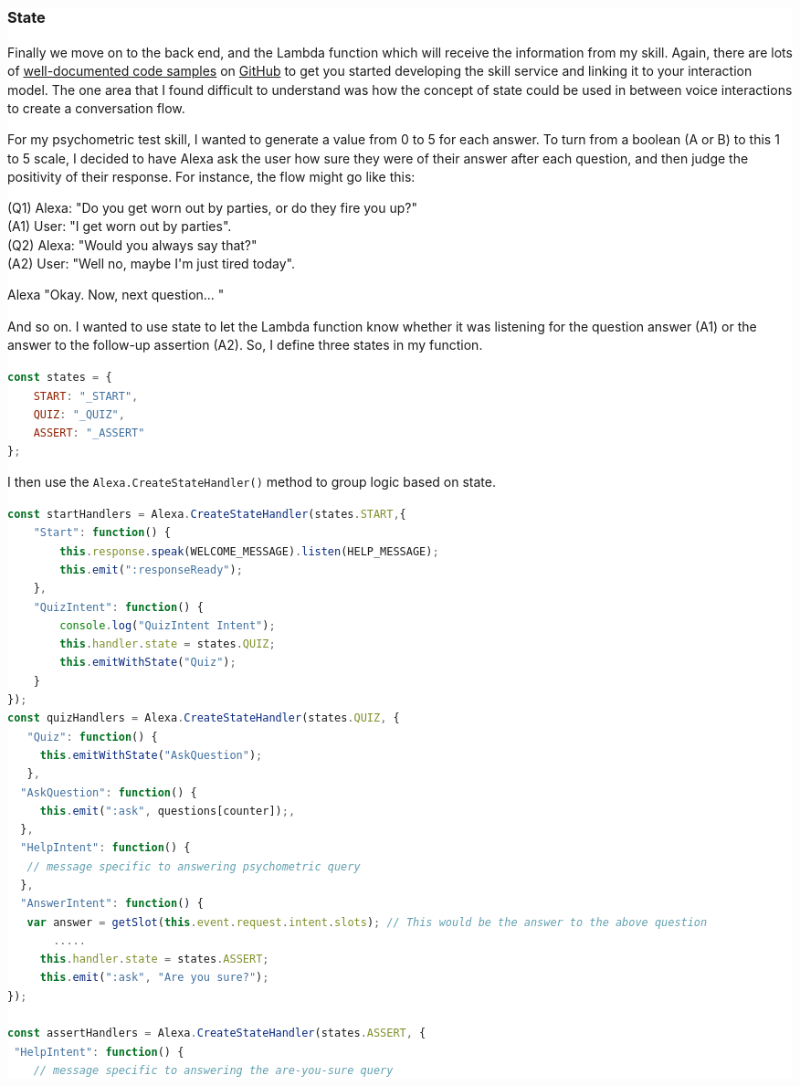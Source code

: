 
### State

Finally we move on to the back end, and the Lambda function which will receive the information from my skill. Again, there are lots of [well-documented code samples](https://developer.amazon.com/docs/custom-skills/host-a-custom-skill-as-an-aws-lambda-function.html) on [GitHub](https://github.com/alexa) to get you started developing the skill service and linking it to your interaction model. The one area that I found difficult to understand was how the concept of state could be used in between voice interactions to create a conversation flow.

For my psychometric test skill, I wanted to generate a value from 0 to 5 for each answer. To turn from a boolean (A or B) to this 1 to 5 scale, I decided to have Alexa ask the user how sure they were of their answer after each question, and then judge the positivity of their response. For instance, the flow might go like this:

(Q1) Alexa: "Do you get worn out by parties, or do they fire you up?"  
(A1) User: "I get worn out by parties".  
(Q2) Alexa: "Would you always say that?"  
(A2) User: "Well no, maybe I'm just tired today".  

Alexa "Okay. Now, next question... "

And so on. I wanted to use state to let the Lambda function know whether it was listening for the question answer (A1) or the answer to the follow-up assertion (A2). So, I define three states in my function.

```javascript
const states = {
    START: "_START",
    QUIZ: "_QUIZ",
    ASSERT: "_ASSERT"
};
```
I then use the `Alexa.CreateStateHandler()` method to group logic based on state.
```javascript
const startHandlers = Alexa.CreateStateHandler(states.START,{
    "Start": function() {
        this.response.speak(WELCOME_MESSAGE).listen(HELP_MESSAGE);
        this.emit(":responseReady");
    },
    "QuizIntent": function() {
    	console.log("QuizIntent Intent");
        this.handler.state = states.QUIZ;
        this.emitWithState("Quiz");
    }
});
const quizHandlers = Alexa.CreateStateHandler(states.QUIZ, {
   "Quiz": function() {
     this.emitWithState("AskQuestion");
   },
  "AskQuestion": function() {
     this.emit(":ask", questions[counter]);,
  },
  "HelpIntent": function() {
   // message specific to answering psychometric query
  },
  "AnswerIntent": function() {
   var answer = getSlot(this.event.request.intent.slots); // This would be the answer to the above question
       .....
     this.handler.state = states.ASSERT;
     this.emit(":ask", "Are you sure?");
});

const assertHandlers = Alexa.CreateStateHandler(states.ASSERT, {
 "HelpIntent": function() {
    // message specific to answering the are-you-sure query
```